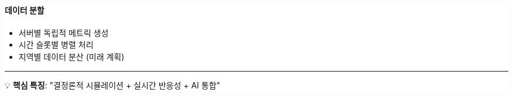 #### 데이터 분할
- 서버별 독립적 메트릭 생성
- 시간 슬롯별 병렬 처리
- 지역별 데이터 분산 (미래 계획)

---

💡 **핵심 특징**: "결정론적 시뮬레이션 + 실시간 반응성 + AI 통합"